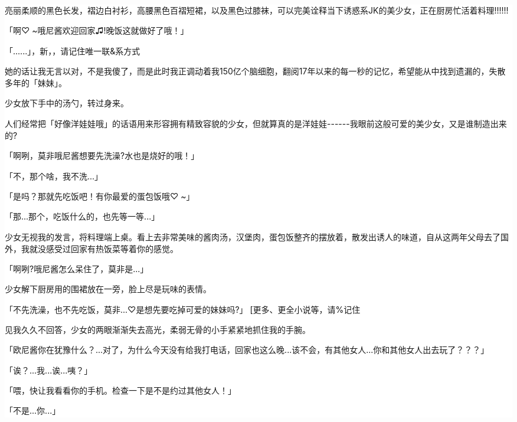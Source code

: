 

亮丽柔顺的黑色长发，褶边白衬衫，高腰黑色百褶短裙，以及黑色过膝袜，可以完美诠释当下诱惑系JK的美少女，正在厨房忙活着料理!!!!!!



「啊♡ ~哦尼酱欢迎回家♫!晚饭这就做好了哦！」



「......」，新，，请记住唯一联&系方式



她的话让我无言以对，不是我傻了，而是此时我正调动着我150亿个脑细胞，翻阅17年以来的每一秒的记忆，希望能从中找到遗漏的，失散多年的「妹妹」。



少女放下手中的汤勺，转过身来。



人们经常把「好像洋娃娃哦」的话语用来形容拥有精致容貌的少女，但就算真的是洋娃娃------我眼前这般可爱的美少女，又是谁制造出来的?



「啊咧，莫非哦尼酱想要先洗澡?水也是烧好的哦！」



「不，那个啥，我不洗...」



「是吗？那就先吃饭吧！有你最爱的蛋包饭哦♡ ~」



「那...那个，吃饭什么的，也先等一等...」



少女无视我的发言，将料理端上桌。看上去非常美味的酱肉汤，汉堡肉，蛋包饭整齐的摆放着，散发出诱人的味道，自从这两年父母去了国外，我就没感受过回家有热饭菜等着你的感觉。



「啊咧?哦尼酱怎么呆住了，莫非是...」



少女解下厨房用的围裙放在一旁，脸上尽是玩味的表情。



「不先洗澡，也不先吃饭，莫非...♡是想先要吃掉可爱的妹妹吗?」 [更多、更全小说等，请%记住



见我久久不回答，少女的两眼渐渐失去高光，柔弱无骨的小手紧紧地抓住我的手腕。



「欧尼酱你在犹豫什么？...对了，为什么今天没有给我打电话，回家也这么晚...该不会，有其他女人...你和其他女人出去玩了？？？」



「诶？...我...诶...咦？」



「喂，快让我看看你的手机。检查一下是不是约过其他女人！」



「不是...你...」

